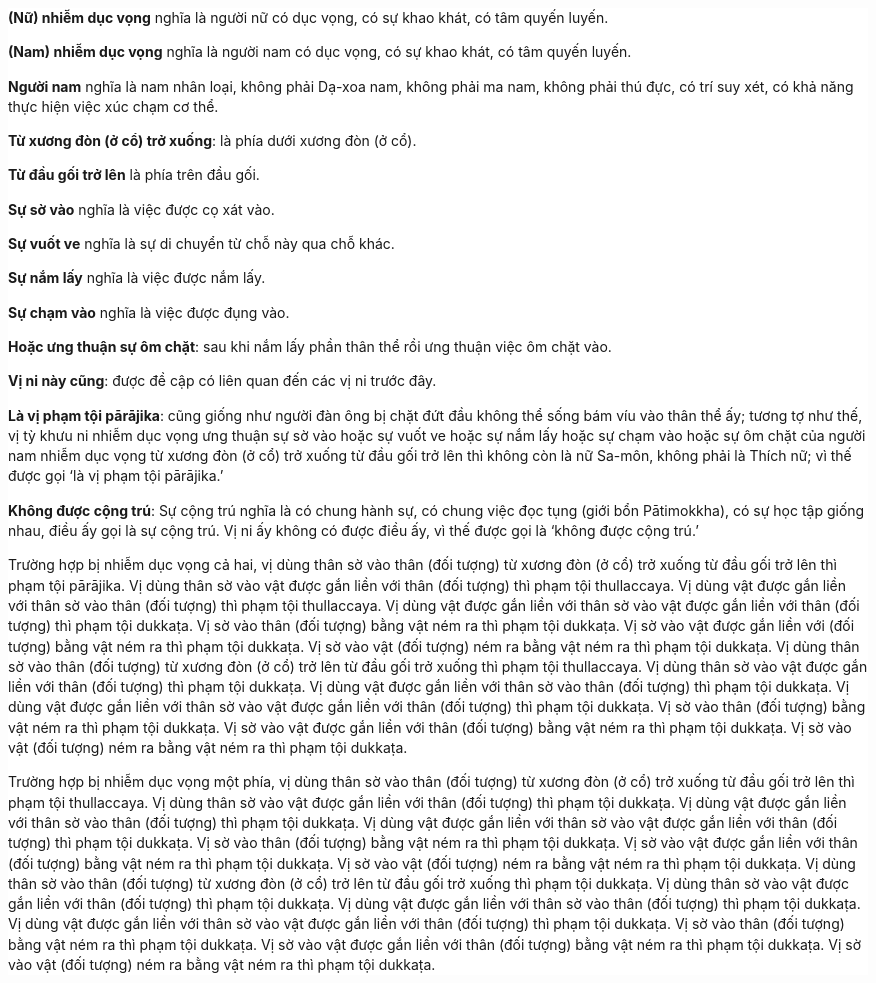 **(Nữ) nhiễm dục vọng** nghĩa là người nữ có dục vọng, có sự khao khát, có tâm quyến luyến.

**(Nam) nhiễm dục vọng** nghĩa là người nam có dục vọng, có sự khao khát, có tâm quyến luyến.

**Người nam** nghĩa là nam nhân loại, không phải Dạ-xoa nam, không phải ma nam, không phải thú đực, có trí suy xét, có khả năng thực hiện việc xúc chạm cơ thể.

**Từ xương đòn (ở cổ) trở xuống**: là phía dưới xương đòn (ở cổ).

**Từ đầu gối trở lên** là phía trên đầu gối.

**Sự sờ vào** nghĩa là việc được cọ xát vào.

**Sự vuốt ve** nghĩa là sự di chuyển từ chỗ này qua chỗ khác.

**Sự nắm lấy** nghĩa là việc được nắm lấy.

**Sự chạm vào** nghĩa là việc được đụng vào.

**Hoặc ưng thuận sự ôm chặt**: sau khi nắm lấy phần thân thể rồi ưng thuận việc ôm chặt vào.

**Vị ni này cũng**: được đề cập có liên quan đến các vị ni trước đây.

**Là vị phạm tội pārājika**: cũng giống như người đàn ông bị chặt đứt đầu không thể sống bám víu vào thân thể ấy; tương tợ như thế, vị tỳ khưu ni nhiễm dục vọng ưng thuận sự sờ vào hoặc sự vuốt ve hoặc sự nắm lấy hoặc sự chạm vào hoặc sự ôm chặt của người nam nhiễm dục vọng từ xương đòn (ở cổ) trở xuống từ đầu gối trở lên thì không còn là nữ Sa-môn, không phải là Thích nữ; vì thế được gọi ‘là vị phạm tội pārājika.’

**Không được cộng trú**: Sự cộng trú nghĩa là có chung hành sự, có chung việc đọc tụng (giới bổn Pātimokkha), có sự học tập giống nhau, điều ấy gọi là sự cộng trú. Vị ni ấy không có được điều ấy, vì thế được gọi là ‘không được cộng trú.’

Trường hợp bị nhiễm dục vọng cả hai, vị dùng thân sờ vào thân (đối tượng) từ xương đòn (ở cổ) trở xuống từ đầu gối trở lên thì phạm tội pārājika. Vị dùng thân sờ vào vật được gắn liền với thân (đối tượng) thì phạm tội thullaccaya. Vị dùng vật được gắn liền với thân sờ vào thân (đối tượng) thì phạm tội thullaccaya. Vị dùng vật được gắn liền với thân sờ vào vật được gắn liền với thân (đối tượng) thì phạm tội dukkaṭa. Vị sờ vào thân (đối tượng) bằng vật ném ra thì phạm tội dukkaṭa. Vị sờ vào vật được gắn liền với (đối tượng) bằng vật ném ra thì phạm tội dukkaṭa. Vị sờ vào vật (đối tượng) ném ra bằng vật ném ra thì phạm tội dukkaṭa. Vị dùng thân sờ vào thân (đối tượng) từ xương đòn (ở cổ) trở lên từ đầu gối trở xuống thì phạm tội thullaccaya. Vị dùng thân sờ vào vật được gắn liền với thân (đối tượng) thì phạm tội dukkaṭa. Vị dùng vật được gắn liền với thân sờ vào thân (đối tượng) thì phạm tội dukkaṭa. Vị dùng vật được gắn liền với thân sờ vào vật được gắn liền với thân (đối tượng) thì phạm tội dukkaṭa. Vị sờ vào thân (đối tượng) bằng vật ném ra thì phạm tội dukkaṭa. Vị sờ vào vật được gắn liền với thân (đối tượng) bằng vật ném ra thì phạm tội dukkaṭa. Vị sờ vào vật (đối tượng) ném ra bằng vật ném ra thì phạm tội dukkaṭa.

Trường hợp bị nhiễm dục vọng một phía, vị dùng thân sờ vào thân (đối tượng) từ xương đòn (ở cổ) trở xuống từ đầu gối trở lên thì phạm tội thullaccaya. Vị dùng thân sờ vào vật được gắn liền với thân (đối tượng) thì phạm tội dukkaṭa. Vị dùng vật được gắn liền với thân sờ vào thân (đối tượng) thì phạm tội dukkaṭa. Vị dùng vật được gắn liền với thân sờ vào vật được gắn liền với thân (đối tượng) thì phạm tội dukkaṭa. Vị sờ vào thân (đối tượng) bằng vật ném ra thì phạm tội dukkaṭa. Vị sờ vào vật được gắn liền với thân (đối tượng) bằng vật ném ra thì phạm tội dukkaṭa. Vị sờ vào vật (đối tượng) ném ra bằng vật ném ra thì phạm tội dukkaṭa. Vị dùng thân sờ vào thân (đối tượng) từ xương đòn (ở cổ) trở lên từ đầu gối trở xuống thì phạm tội dukkaṭa. Vị dùng thân sờ vào vật được gắn liền với thân (đối tượng) thì phạm tội dukkaṭa. Vị dùng vật được gắn liền với thân sờ vào thân (đối tượng) thì phạm tội dukkaṭa. Vị dùng vật được gắn liền với thân sờ vào vật được gắn liền với thân (đối tượng) thì phạm tội dukkaṭa. Vị sờ vào thân (đối tượng) bằng vật ném ra thì phạm tội dukkaṭa. Vị sờ vào vật được gắn liền với thân (đối tượng) bằng vật ném ra thì phạm tội dukkaṭa. Vị sờ vào vật (đối tượng) ném ra bằng vật ném ra thì phạm tội dukkaṭa.
